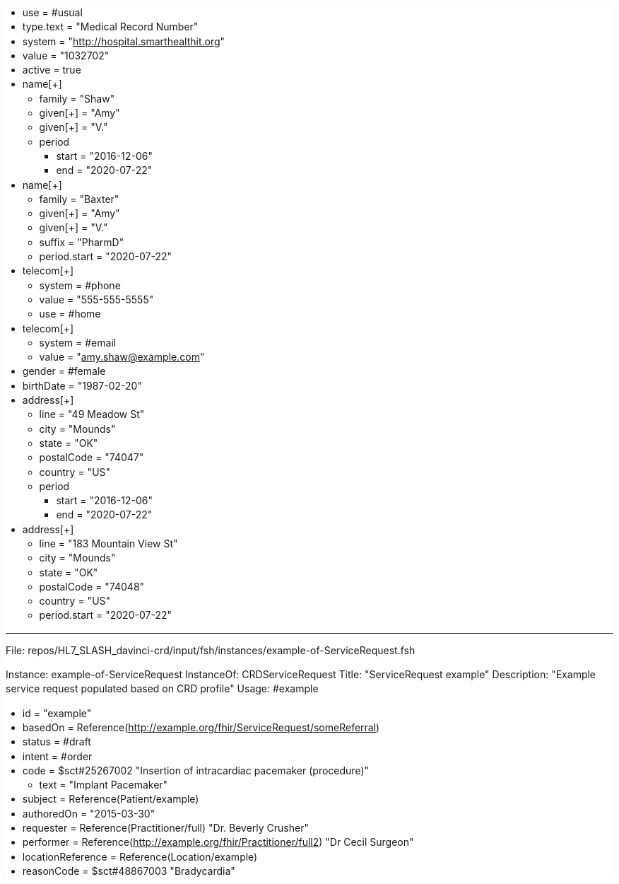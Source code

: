   * use = #usual
  * type.text = "Medical Record Number"
  * system = "http://hospital.smarthealthit.org"
  * value = "1032702"
* active = true
* name[+]
  * family = "Shaw"
  * given[+] = "Amy"
  * given[+] = "V."
  * period
    * start = "2016-12-06"
    * end = "2020-07-22"
* name[+]
  * family = "Baxter"
  * given[+] = "Amy"
  * given[+] = "V."
  * suffix = "PharmD"
  * period.start = "2020-07-22"
* telecom[+]
  * system = #phone
  * value = "555-555-5555"
  * use = #home
* telecom[+]
  * system = #email
  * value = "amy.shaw@example.com"
* gender = #female
* birthDate = "1987-02-20"
* address[+]
  * line = "49 Meadow St"
  * city = "Mounds"
  * state = "OK"
  * postalCode = "74047"
  * country = "US"
  * period
    * start = "2016-12-06"
    * end = "2020-07-22"
* address[+]
  * line = "183 Mountain View St"
  * city = "Mounds"
  * state = "OK"
  * postalCode = "74048"
  * country = "US"
  * period.start = "2020-07-22"

---

File: repos/HL7_SLASH_davinci-crd/input/fsh/instances/example-of-ServiceRequest.fsh

Instance: example-of-ServiceRequest
InstanceOf: CRDServiceRequest
Title: "ServiceRequest example"
Description: "Example service request populated based on CRD profile"
Usage: #example
* id = "example"
* basedOn = Reference(http://example.org/fhir/ServiceRequest/someReferral)
* status = #draft
* intent = #order
* code = $sct#25267002 "Insertion of intracardiac pacemaker (procedure)"
  * text = "Implant Pacemaker"
* subject = Reference(Patient/example)
* authoredOn = "2015-03-30"
* requester = Reference(Practitioner/full) "Dr. Beverly Crusher"
* performer = Reference(http://example.org/fhir/Practitioner/full2) "Dr Cecil Surgeon"
* locationReference = Reference(Location/example)
* reasonCode = $sct#48867003 "Bradycardia"